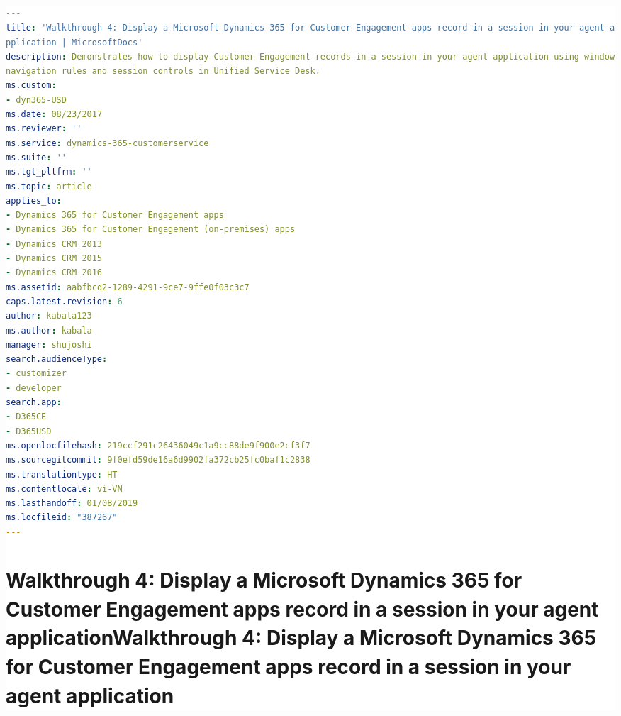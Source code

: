 ```yaml
---
title: 'Walkthrough 4: Display a Microsoft Dynamics 365 for Customer Engagement apps record in a session in your agent application | MicrosoftDocs'
description: Demonstrates how to display Customer Engagement records in a session in your agent application using window navigation rules and session controls in Unified Service Desk.
ms.custom:
- dyn365-USD
ms.date: 08/23/2017
ms.reviewer: ''
ms.service: dynamics-365-customerservice
ms.suite: ''
ms.tgt_pltfrm: ''
ms.topic: article
applies_to:
- Dynamics 365 for Customer Engagement apps
- Dynamics 365 for Customer Engagement (on-premises) apps
- Dynamics CRM 2013
- Dynamics CRM 2015
- Dynamics CRM 2016
ms.assetid: aabfbcd2-1289-4291-9ce7-9ffe0f03c3c7
caps.latest.revision: 6
author: kabala123
ms.author: kabala
manager: shujoshi
search.audienceType:
- customizer
- developer
search.app:
- D365CE
- D365USD
ms.openlocfilehash: 219ccf291c26436049c1a9cc88de9f900e2cf3f7
ms.sourcegitcommit: 9f0efd59de16a6d9902fa372cb25fc0baf1c2838
ms.translationtype: HT
ms.contentlocale: vi-VN
ms.lasthandoff: 01/08/2019
ms.locfileid: "387267"
---
```

# <a name="walkthrough-4-display-a-microsoft-dynamics-365-for-customer-engagement-apps-record-in-a-session-in-your-agent-application"></a><span data-ttu-id="2f23e-103">Walkthrough 4: Display a Microsoft Dynamics 365 for Customer Engagement apps record in a session in your agent application</span><span class="sxs-lookup"><span data-stu-id="2f23e-103">Walkthrough 4: Display a Microsoft Dynamics 365 for Customer Engagement apps record in a session in your agent application</span></span>